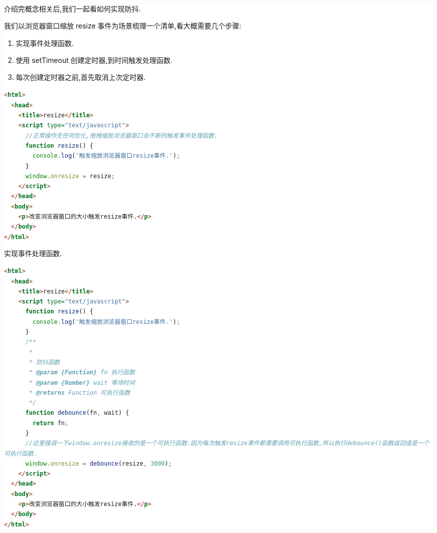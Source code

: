 介绍完概念相关后,我们一起看如何实现防抖.

我们以浏览器窗口缩放 resize 事件为场景梳理一个清单,看大概需要几个步骤:

1. 实现事件处理函数.

2. 使用 setTimeout 创建定时器,到时间触发处理函数.

3. 每次创建定时器之前,首先取消上次定时器.

```html
<html>
  <head>
    <title>resize</title>
    <script type="text/javascript">
      //正常操作无任何优化,拖拽缩放浏览器窗口会不断的触发事件处理函数.
      function resize() {
        console.log('触发缩放浏览器窗口resize事件.');
      }
      window.onresize = resize;
    </script>
  </head>
  <body>
    <p>改变浏览器窗口的大小触发resize事件.</p>
  </body>
</html>
```

实现事件处理函数.

```html
<html>
  <head>
    <title>resize</title>
    <script type="text/javascript">
      function resize() {
        console.log('触发缩放浏览器窗口resize事件.');
      }
      /**
       *
       * 防抖函数
       * @param {Function} fn 执行函数
       * @param {Number} wait 等待时间
       * @returns Function 可执行函数
       */
      function debounce(fn, wait) {
        return fn;
      }
      //这里强调一下window.onresize接收的是一个可执行函数.因为每次触发resize事件都需要调用可执行函数,所以执行debounce()函数返回值是一个可执行函数.
      window.onresize = debounce(resize, 3000);
    </script>
  </head>
  <body>
    <p>改变浏览器窗口的大小触发resize事件.</p>
  </body>
</html>
```
